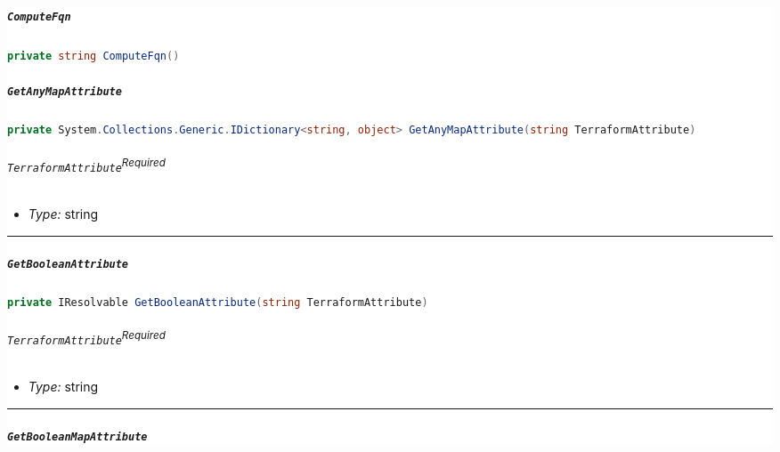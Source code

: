 
##### `ComputeFqn` <a name="ComputeFqn" id="rhizo-co-terraform-provider-oci.analyticsAnalyticsInstancePrivateAccessChannel.AnalyticsAnalyticsInstancePrivateAccessChannelPrivateSourceDnsZonesOutputReference.computeFqn"></a>

```csharp
private string ComputeFqn()
```

##### `GetAnyMapAttribute` <a name="GetAnyMapAttribute" id="rhizo-co-terraform-provider-oci.analyticsAnalyticsInstancePrivateAccessChannel.AnalyticsAnalyticsInstancePrivateAccessChannelPrivateSourceDnsZonesOutputReference.getAnyMapAttribute"></a>

```csharp
private System.Collections.Generic.IDictionary<string, object> GetAnyMapAttribute(string TerraformAttribute)
```

###### `TerraformAttribute`<sup>Required</sup> <a name="TerraformAttribute" id="rhizo-co-terraform-provider-oci.analyticsAnalyticsInstancePrivateAccessChannel.AnalyticsAnalyticsInstancePrivateAccessChannelPrivateSourceDnsZonesOutputReference.getAnyMapAttribute.parameter.terraformAttribute"></a>

- *Type:* string

---

##### `GetBooleanAttribute` <a name="GetBooleanAttribute" id="rhizo-co-terraform-provider-oci.analyticsAnalyticsInstancePrivateAccessChannel.AnalyticsAnalyticsInstancePrivateAccessChannelPrivateSourceDnsZonesOutputReference.getBooleanAttribute"></a>

```csharp
private IResolvable GetBooleanAttribute(string TerraformAttribute)
```

###### `TerraformAttribute`<sup>Required</sup> <a name="TerraformAttribute" id="rhizo-co-terraform-provider-oci.analyticsAnalyticsInstancePrivateAccessChannel.AnalyticsAnalyticsInstancePrivateAccessChannelPrivateSourceDnsZonesOutputReference.getBooleanAttribute.parameter.terraformAttribute"></a>

- *Type:* string

---

##### `GetBooleanMapAttribute` <a name="GetBooleanMapAttribute" id="rhizo-co-terraform-provider-oci.analyticsAnalyticsInstancePrivateAccessChannel.AnalyticsAnalyticsInstancePrivateAccessChannelPrivateSourceDnsZonesOutputReference.getBooleanMapAttribute"></a>
